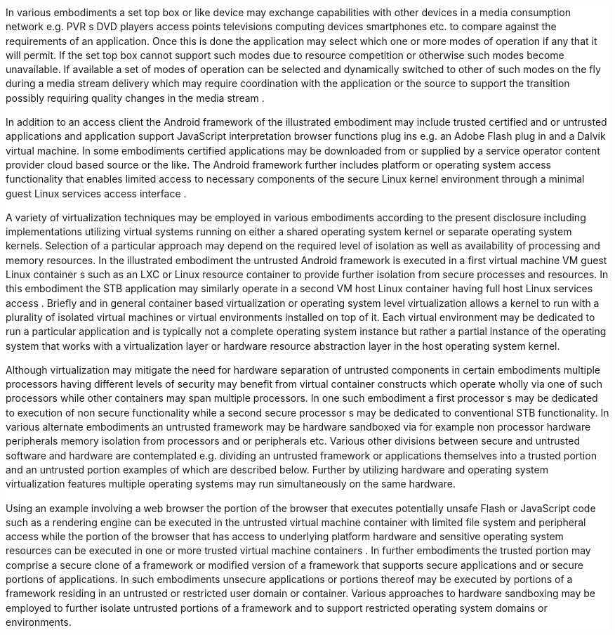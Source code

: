 In various embodiments a set top box or like device may exchange capabilities with other devices in a media consumption network e.g. PVR s DVD players access points televisions computing devices smartphones etc. to compare against the requirements of an application. Once this is done the application may select which one or more modes of operation if any that it will permit. If the set top box cannot support such modes due to resource competition or otherwise such modes become unavailable. If available a set of modes of operation can be selected and dynamically switched to other of such modes on the fly during a media stream delivery which may require coordination with the application or the source to support the transition possibly requiring quality changes in the media stream .

In addition to an access client the Android framework of the illustrated embodiment may include trusted certified and or untrusted applications and application support JavaScript interpretation browser functions plug ins e.g. an Adobe Flash plug in and a Dalvik virtual machine. In some embodiments certified applications may be downloaded from or supplied by a service operator content provider cloud based source or the like. The Android framework further includes platform or operating system access functionality that enables limited access to necessary components of the secure Linux kernel environment through a minimal guest Linux services access interface .

A variety of virtualization techniques may be employed in various embodiments according to the present disclosure including implementations utilizing virtual systems running on either a shared operating system kernel or separate operating system kernels. Selection of a particular approach may depend on the required level of isolation as well as availability of processing and memory resources. In the illustrated embodiment the untrusted Android framework is executed in a first virtual machine VM guest Linux container s such as an LXC or Linux resource container to provide further isolation from secure processes and resources. In this embodiment the STB application may similarly operate in a second VM host Linux container having full host Linux services access . Briefly and in general container based virtualization or operating system level virtualization allows a kernel to run with a plurality of isolated virtual machines or virtual environments installed on top of it. Each virtual environment may be dedicated to run a particular application and is typically not a complete operating system instance but rather a partial instance of the operating system that works with a virtualization layer or hardware resource abstraction layer in the host operating system kernel.

Although virtualization may mitigate the need for hardware separation of untrusted components in certain embodiments multiple processors having different levels of security may benefit from virtual container constructs which operate wholly via one of such processors while other containers may span multiple processors. In one such embodiment a first processor s may be dedicated to execution of non secure functionality while a second secure processor s may be dedicated to conventional STB functionality. In various alternate embodiments an untrusted framework may be hardware sandboxed via for example non processor hardware peripherals memory isolation from processors and or peripherals etc. Various other divisions between secure and untrusted software and hardware are contemplated e.g. dividing an untrusted framework or applications themselves into a trusted portion and an untrusted portion examples of which are described below. Further by utilizing hardware and operating system virtualization features multiple operating systems may run simultaneously on the same hardware.

Using an example involving a web browser the portion of the browser that executes potentially unsafe Flash or JavaScript code such as a rendering engine can be executed in the untrusted virtual machine container with limited file system and peripheral access while the portion of the browser that has access to underlying platform hardware and sensitive operating system resources can be executed in one or more trusted virtual machine containers . In further embodiments the trusted portion may comprise a secure clone of a framework or modified version of a framework that supports secure applications and or secure portions of applications. In such embodiments unsecure applications or portions thereof may be executed by portions of a framework residing in an untrusted or restricted user domain or container. Various approaches to hardware sandboxing may be employed to further isolate untrusted portions of a framework and to support restricted operating system domains or environments.
